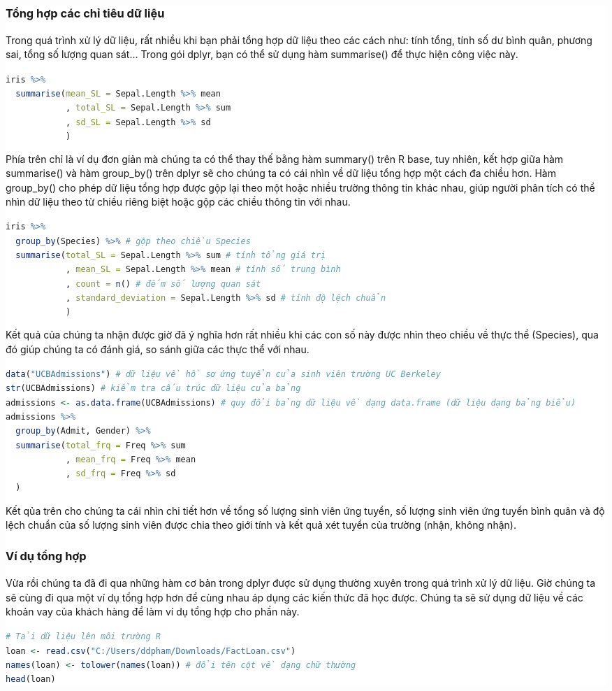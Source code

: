 ### Tổng hợp các chỉ tiêu dữ liệu

Trong quá trình xử lý dữ liệu, rất nhiều khi bạn phải tổng hợp dữ liệu theo các cách như: tính tổng, tính số dư bình quân, phương sai, tổng số lượng quan sát... Trong gói dplyr, bạn có thể sử dụng hàm summarise() để thực hiện công việc này.
```r
iris %>%
  summarise(mean_SL = Sepal.Length %>% mean
            , total_SL = Sepal.Length %>% sum
            , sd_SL = Sepal.Length %>% sd
            )
```

Phía trên chỉ là ví dụ đơn giản mà chúng ta có thể thay thế bằng hàm summary() trên R base, tuy nhiên, kết hợp giữa hàm summarise() và hàm group_by() trên dplyr sẽ cho chúng ta có cái nhìn về dữ liệu tổng hợp một cách đa chiều hơn. Hàm group_by() cho phép dữ liệu tổng hợp được gộp lại theo một hoặc nhiều trường thông tin khác nhau, giúp người phân tích có thể nhìn dữ liệu theo từ chiều riêng biệt hoặc gộp các chiều thông tin với nhau.
```r
iris %>%
  group_by(Species) %>% # gộp theo chiều Species
  summarise(total_SL = Sepal.Length %>% sum # tính tổng giá trị
            , mean_SL = Sepal.Length %>% mean # tính số trung bình
            , count = n() # đếm số lượng quan sát 
            , standard_deviation = Sepal.Length %>% sd # tính độ lệch chuẩn
            )
```

Kết quả của chúng ta nhận được giờ đã ý nghĩa hơn rất nhiều khi các con số này được nhìn theo chiều về thực thể (Species), qua đó giúp chúng ta có đánh giá, so sánh giữa các thực thể với nhau. 
```r
data("UCBAdmissions") # dữ liệu về hồ sơ ứng tuyển của sinh viên trường UC Berkeley
str(UCBAdmissions) # kiểm tra cấu trúc dữ liệu của bảng
admissions <- as.data.frame(UCBAdmissions) # quy đổi bảng dữ liệu về dạng data.frame (dữ liệu dạng bảng biểu)
admissions %>%
  group_by(Admit, Gender) %>%
  summarise(total_frq = Freq %>% sum
            , mean_frq = Freq %>% mean
            , sd_frq = Freq %>% sd
  )
```

Kết qủa trên cho chúng ta cái nhìn chi tiết hơn về tổng số lượng sinh viên ứng tuyển, số lượng sinh viên ứng tuyển bình quân và độ lệch chuẩn của số lượng sinh viên được chia theo giới tính và kết quả xét tuyển của trường (nhận, không nhận).


### Ví dụ tổng hợp

Vừa rồi chúng ta đã đi qua những hàm cơ bản trong dplyr được sử dụng thường xuyên trong quá trình xử lý dữ liệu. Giờ chúng ta sẽ cùng đi qua một ví dụ tổng hợp hơn để cùng nhau áp dụng các kiến thức đã học được.
Chúng ta sẽ sử dụng dữ liệu về các khoản vay của khách hàng để làm ví dụ tổng hợp cho phần này. 
```r
# Tải dữ liệu lên môi trường R
loan <- read.csv("C:/Users/ddpham/Downloads/FactLoan.csv")
names(loan) <- tolower(names(loan)) # đổi tên cột về dạng chữ thường
head(loan)
```
